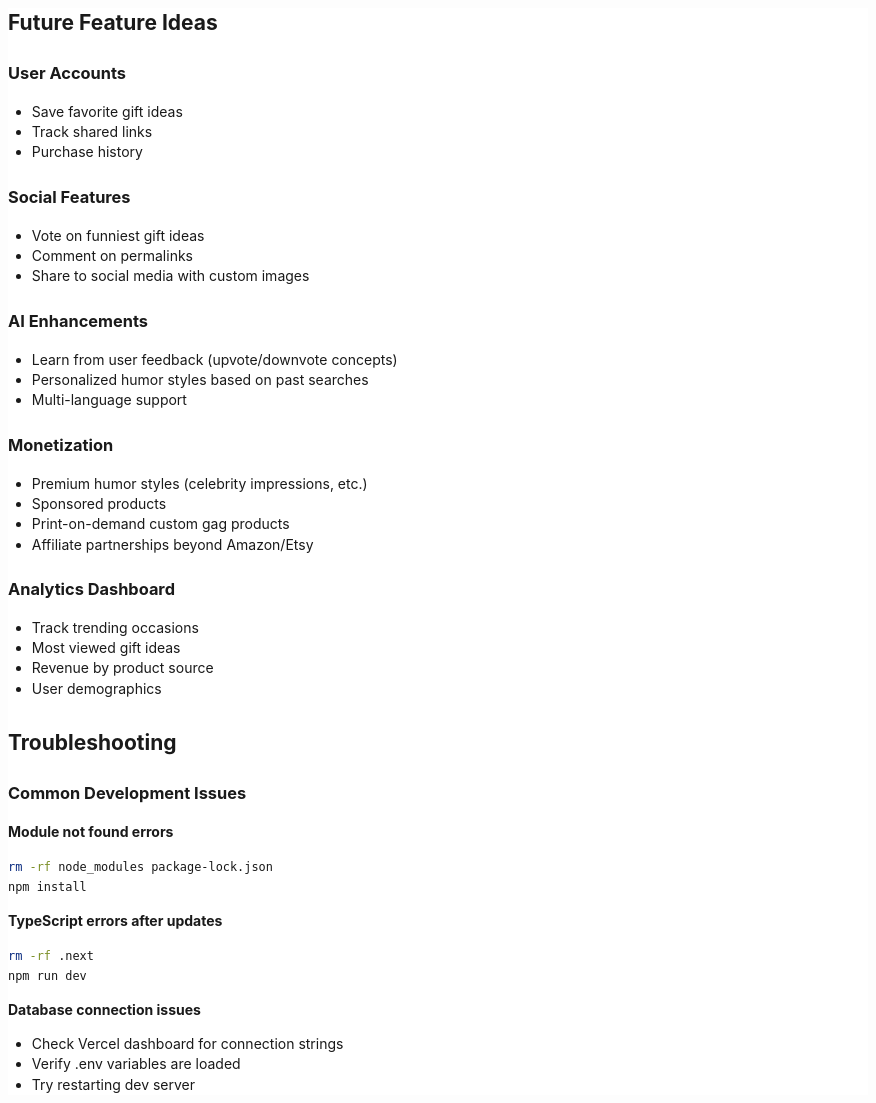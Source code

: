 ## Future Feature Ideas

### User Accounts
- Save favorite gift ideas
- Track shared links
- Purchase history

### Social Features
- Vote on funniest gift ideas
- Comment on permalinks
- Share to social media with custom images

### AI Enhancements
- Learn from user feedback (upvote/downvote concepts)
- Personalized humor styles based on past searches
- Multi-language support

### Monetization
- Premium humor styles (celebrity impressions, etc.)
- Sponsored products
- Print-on-demand custom gag products
- Affiliate partnerships beyond Amazon/Etsy

### Analytics Dashboard
- Track trending occasions
- Most viewed gift ideas
- Revenue by product source
- User demographics

## Troubleshooting

### Common Development Issues

**Module not found errors**
```bash
rm -rf node_modules package-lock.json
npm install
```

**TypeScript errors after updates**
```bash
rm -rf .next
npm run dev
```

**Database connection issues**
- Check Vercel dashboard for connection strings
- Verify .env variables are loaded
- Try restarting dev server
